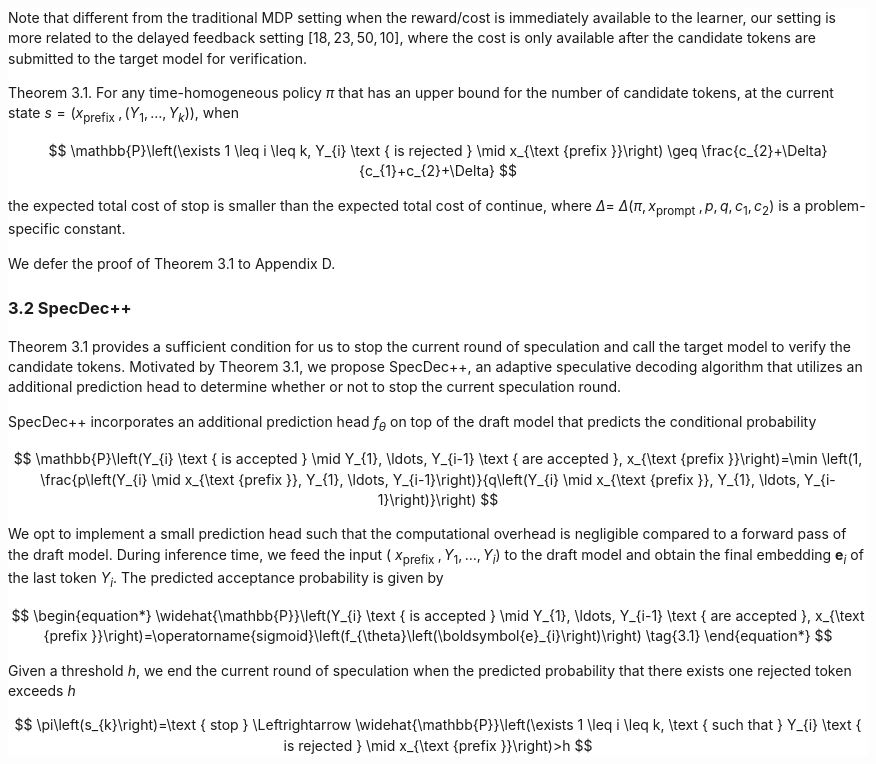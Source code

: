 Note that different from the traditional MDP setting when the reward/cost is immediately available to the learner, our setting is more related to the delayed feedback setting $[18,23,50,10]$, where the cost is only available after the candidate tokens are submitted to the target model for verification.

Theorem 3.1. For any time-homogeneous policy $\pi$ that has an upper bound for the number of candidate tokens, at the current state $s=\left(x_{\text {prefix }},\left(Y_{1}, \ldots, Y_{k}\right)\right)$, when

$$
\mathbb{P}\left(\exists 1 \leq i \leq k, Y_{i} \text { is rejected } \mid x_{\text {prefix }}\right) \geq \frac{c_{2}+\Delta}{c_{1}+c_{2}+\Delta}
$$

the expected total cost of stop is smaller than the expected total cost of continue, where $\Delta=$ $\Delta\left(\pi, x_{\text {prompt }}, p, q, c_{1}, c_{2}\right)$ is a problem-specific constant.

We defer the proof of Theorem 3.1 to Appendix D.

### 3.2 SpecDec++

Theorem 3.1 provides a sufficient condition for us to stop the current round of speculation and call the target model to verify the candidate tokens. Motivated by Theorem 3.1, we propose SpecDec++, an adaptive speculative decoding algorithm that utilizes an additional prediction head to determine whether or not to stop the current speculation round.

SpecDec++ incorporates an additional prediction head $f_{\theta}$ on top of the draft model that predicts the conditional probability

$$
\mathbb{P}\left(Y_{i} \text { is accepted } \mid Y_{1}, \ldots, Y_{i-1} \text { are accepted }, x_{\text {prefix }}\right)=\min \left(1, \frac{p\left(Y_{i} \mid x_{\text {prefix }}, Y_{1}, \ldots, Y_{i-1}\right)}{q\left(Y_{i} \mid x_{\text {prefix }}, Y_{1}, \ldots, Y_{i-1}\right)}\right)
$$

We opt to implement a small prediction head such that the computational overhead is negligible compared to a forward pass of the draft model. During inference time, we feed the input ( $\left.x_{\text {prefix }}, Y_{1}, \ldots, Y_{i}\right)$ to the draft model and obtain the final embedding $\boldsymbol{e}_{i}$ of the last token $Y_{i}$. The predicted acceptance probability is given by

$$
\begin{equation*}
\widehat{\mathbb{P}}\left(Y_{i} \text { is accepted } \mid Y_{1}, \ldots, Y_{i-1} \text { are accepted }, x_{\text {prefix }}\right)=\operatorname{sigmoid}\left(f_{\theta}\left(\boldsymbol{e}_{i}\right)\right) \tag{3.1}
\end{equation*}
$$

Given a threshold $h$, we end the current round of speculation when the predicted probability that there exists one rejected token exceeds $h$

$$
\pi\left(s_{k}\right)=\text { stop } \Leftrightarrow \widehat{\mathbb{P}}\left(\exists 1 \leq i \leq k, \text { such that } Y_{i} \text { is rejected } \mid x_{\text {prefix }}\right)>h
$$
